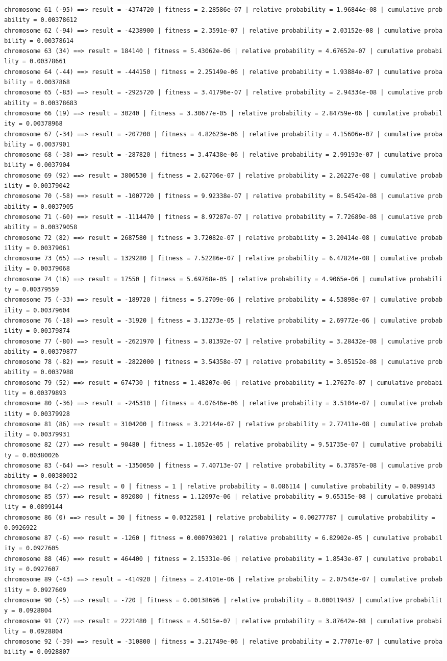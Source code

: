    chromosome 61 (-95) ==> result = -4374720 | fitness = 2.28586e-07 | relative probability = 1.96844e-08 | cumulative probability = 0.00378612
    chromosome 62 (-94) ==> result = -4238900 | fitness = 2.3591e-07 | relative probability = 2.03152e-08 | cumulative probability = 0.00378614
    chromosome 63 (34) ==> result = 184140 | fitness = 5.43062e-06 | relative probability = 4.67652e-07 | cumulative probability = 0.00378661
    chromosome 64 (-44) ==> result = -444150 | fitness = 2.25149e-06 | relative probability = 1.93884e-07 | cumulative probability = 0.0037868
    chromosome 65 (-83) ==> result = -2925720 | fitness = 3.41796e-07 | relative probability = 2.94334e-08 | cumulative probability = 0.00378683
    chromosome 66 (19) ==> result = 30240 | fitness = 3.30677e-05 | relative probability = 2.84759e-06 | cumulative probability = 0.00378968
    chromosome 67 (-34) ==> result = -207200 | fitness = 4.82623e-06 | relative probability = 4.15606e-07 | cumulative probability = 0.0037901
    chromosome 68 (-38) ==> result = -287820 | fitness = 3.47438e-06 | relative probability = 2.99193e-07 | cumulative probability = 0.0037904
    chromosome 69 (92) ==> result = 3806530 | fitness = 2.62706e-07 | relative probability = 2.26227e-08 | cumulative probability = 0.00379042
    chromosome 70 (-58) ==> result = -1007720 | fitness = 9.92338e-07 | relative probability = 8.54542e-08 | cumulative probability = 0.0037905
    chromosome 71 (-60) ==> result = -1114470 | fitness = 8.97287e-07 | relative probability = 7.72689e-08 | cumulative probability = 0.00379058
    chromosome 72 (82) ==> result = 2687580 | fitness = 3.72082e-07 | relative probability = 3.20414e-08 | cumulative probability = 0.00379061
    chromosome 73 (65) ==> result = 1329280 | fitness = 7.52286e-07 | relative probability = 6.47824e-08 | cumulative probability = 0.00379068
    chromosome 74 (16) ==> result = 17550 | fitness = 5.69768e-05 | relative probability = 4.9065e-06 | cumulative probability = 0.00379559
    chromosome 75 (-33) ==> result = -189720 | fitness = 5.2709e-06 | relative probability = 4.53898e-07 | cumulative probability = 0.00379604
    chromosome 76 (-18) ==> result = -31920 | fitness = 3.13273e-05 | relative probability = 2.69772e-06 | cumulative probability = 0.00379874
    chromosome 77 (-80) ==> result = -2621970 | fitness = 3.81392e-07 | relative probability = 3.28432e-08 | cumulative probability = 0.00379877
    chromosome 78 (-82) ==> result = -2822000 | fitness = 3.54358e-07 | relative probability = 3.05152e-08 | cumulative probability = 0.0037988
    chromosome 79 (52) ==> result = 674730 | fitness = 1.48207e-06 | relative probability = 1.27627e-07 | cumulative probability = 0.00379893
    chromosome 80 (-36) ==> result = -245310 | fitness = 4.07646e-06 | relative probability = 3.5104e-07 | cumulative probability = 0.00379928
    chromosome 81 (86) ==> result = 3104200 | fitness = 3.22144e-07 | relative probability = 2.77411e-08 | cumulative probability = 0.00379931
    chromosome 82 (27) ==> result = 90480 | fitness = 1.1052e-05 | relative probability = 9.51735e-07 | cumulative probability = 0.00380026
    chromosome 83 (-64) ==> result = -1350050 | fitness = 7.40713e-07 | relative probability = 6.37857e-08 | cumulative probability = 0.00380032
    chromosome 84 (-2) ==> result = 0 | fitness = 1 | relative probability = 0.086114 | cumulative probability = 0.0899143
    chromosome 85 (57) ==> result = 892080 | fitness = 1.12097e-06 | relative probability = 9.65315e-08 | cumulative probability = 0.0899144
    chromosome 86 (0) ==> result = 30 | fitness = 0.0322581 | relative probability = 0.00277787 | cumulative probability = 0.0926922
    chromosome 87 (-6) ==> result = -1260 | fitness = 0.000793021 | relative probability = 6.82902e-05 | cumulative probability = 0.0927605
    chromosome 88 (46) ==> result = 464400 | fitness = 2.15331e-06 | relative probability = 1.8543e-07 | cumulative probability = 0.0927607
    chromosome 89 (-43) ==> result = -414920 | fitness = 2.4101e-06 | relative probability = 2.07543e-07 | cumulative probability = 0.0927609
    chromosome 90 (-5) ==> result = -720 | fitness = 0.00138696 | relative probability = 0.000119437 | cumulative probability = 0.0928804
    chromosome 91 (77) ==> result = 2221480 | fitness = 4.5015e-07 | relative probability = 3.87642e-08 | cumulative probability = 0.0928804
    chromosome 92 (-39) ==> result = -310800 | fitness = 3.21749e-06 | relative probability = 2.77071e-07 | cumulative probability = 0.0928807